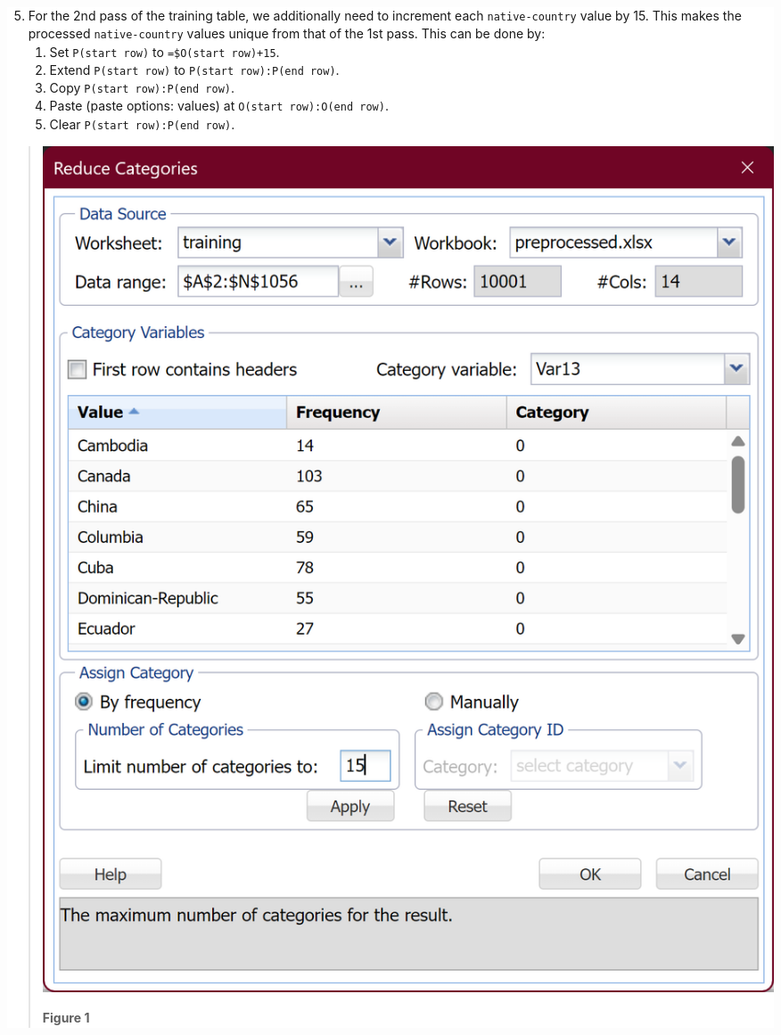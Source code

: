 5. For the 2nd pass of the training table, we additionally need to increment each `native-country` value by 15. This makes the processed `native-country` values unique from that of the 1st pass. This can be done by:
    1. Set `P(start row)` to `=$O(start row)+15`.
    2. Extend `P(start row)` to `P(start row):P(end row)`.
    3. Copy `P(start row):P(end row)`.
    4. Paste (paste options: values) at `O(start row):O(end row)`.
    5. Clear `P(start row):P(end row)`.

> ![Figure 1](attachments/reduce_categories.png)
>
> __Figure 1__
